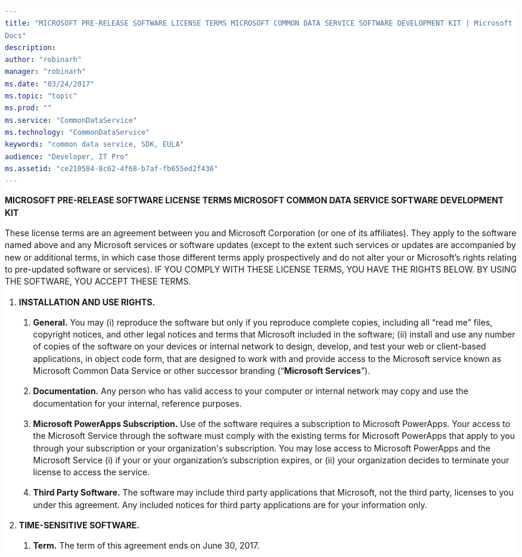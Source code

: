 ```yaml
---
title: "MICROSOFT PRE-RELEASE SOFTWARE LICENSE TERMS MICROSOFT COMMON DATA SERVICE SOFTWARE DEVELOPMENT KIT | Microsoft Docs"
description: 
author: "robinarh"
manager: "robinarh"
ms.date: "03/24/2017"
ms.topic: "topic"
ms.prod: ""
ms.service: "CommonDataService"
ms.technology: "CommonDataService"
keywords: "common data service, SDK, EULA"
audience: "Developer, IT Pro"
ms.assetid: "ce210584-8c62-4f68-b7af-fb655ed2f436"
---
```


**MICROSOFT PRE-RELEASE SOFTWARE LICENSE TERMS MICROSOFT COMMON DATA SERVICE SOFTWARE DEVELOPMENT KIT**

These license terms are an agreement between you and Microsoft Corporation (or one of its affiliates). They apply to the software named above and any Microsoft services or software updates (except to the extent such services or updates are accompanied by new or additional terms, in which case those different terms apply prospectively and do not alter your or Microsoft’s rights relating to pre-updated software or services). IF YOU COMPLY WITH THESE LICENSE TERMS, YOU HAVE THE RIGHTS BELOW. BY USING THE SOFTWARE, YOU ACCEPT THESE TERMS.

1.  **INSTALLATION AND USE RIGHTS.**

    1.  **General.** You may (i) reproduce the software but only if you reproduce complete copies, including all “read me” files, copyright notices, and other legal notices and terms that Microsoft included in the software; (ii) install and use any number of copies of the software on your devices or internal network to design, develop, and test your web or client-based applications, in object code form, that are designed to work with and provide access to the Microsoft service known as Microsoft Common Data Service or other successor branding (“**Microsoft Services**”).

    2.  **Documentation.** Any person who has valid access to your computer or internal network may copy and use the documentation for your internal, reference purposes.

    3.  **Microsoft PowerApps Subscription.** Use of the software requires a subscription to Microsoft PowerApps. Your access to the Microsoft Service through the software must comply with the existing terms for Microsoft PowerApps that apply to you through your subscription or your organization's subscription. You may lose access to Microsoft PowerApps and the Microsoft Service (i) if your or your organization’s subscription expires, or (ii) your organization decides to terminate your license to access the service.

    4.  **Third Party Software.** The software may include third party applications that Microsoft, not the third party, licenses to you under this agreement. Any included notices for third party applications are for your information only.

2.  **TIME-SENSITIVE SOFTWARE.**

    1.  **Term.** The term of this agreement ends on June 30, 2017.
